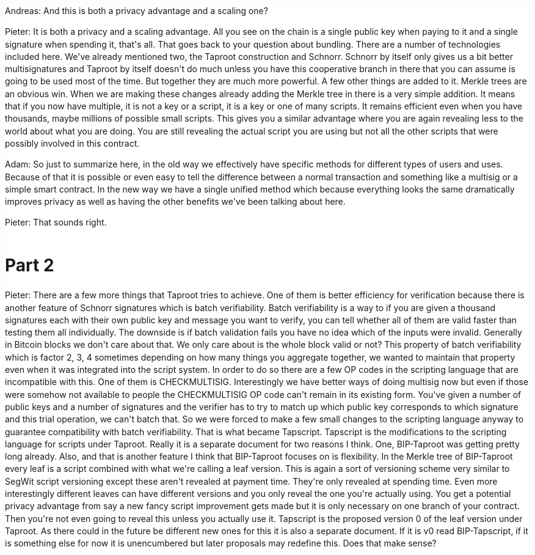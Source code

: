 Andreas: And this is both a privacy advantage and a scaling one?

Pieter: It is both a privacy and a scaling advantage. All you see on the chain is a single public key when paying to it and a single signature when spending it, that's all. That goes back to your question about bundling. There are a number of technologies included here. We've already mentioned two, the Taproot construction and Schnorr. Schnorr by itself only gives us a bit better multisignatures and Taproot by itself doesn't do much unless you have this cooperative branch in there that you can assume is going to be used most of the time. But together they are much more powerful. A few other things are added to it. Merkle trees are an obvious win. When we are making these changes already adding the Merkle tree in there is a very simple addition. It means that if you now have multiple, it is not a key or a script, it is a key or one of many scripts. It remains efficient even when you have thousands, maybe millions of possible small scripts. This gives you a similar advantage where you are again revealing less to the world about what you are doing. You are still revealing the actual script you are using but not all the other scripts that were possibly involved in this contract.

Adam: So just to summarize here, in the old way we effectively have specific methods for different types of users and uses. Because of that it is possible or even easy to tell the difference between a normal transaction and something like a multisig or a simple smart contract. In the new way we have a single unified method which because everything looks the same dramatically improves privacy as well as having the other benefits we've been talking about here.

Pieter: That sounds right.

# Part 2

Pieter: There are a few more things that Taproot tries to achieve. One of them is better efficiency for verification because there is another feature of Schnorr signatures which is batch verifiability. Batch verifiability is a way to if you are given a thousand signatures each with their own public key and message you want to verify, you can tell whether all of them are valid faster than testing them all individually. The downside is if batch validation fails you have no idea which of the inputs were invalid. Generally in Bitcoin blocks we don't care about that. We only care about is the whole block valid or not? This property of batch verifiability which is factor 2, 3, 4 sometimes depending on how many things you aggregate together, we wanted to maintain that property even when it was integrated into the script system. In order to do so there are a few OP codes in the scripting language that are incompatible with this. One of them is CHECKMULTISIG. Interestingly we have better ways of doing multisig now but even if those were somehow not available to people the CHECKMULTISIG OP code can't remain in its existing form. You've given a number of public keys and a number of signatures and the verifier has to try to match up which public key corresponds to which signature and this trial operation, we can't batch that. So we were forced to make a few small changes to the scripting language anyway to guarantee compatibility with batch verifiability. That is what became Tapscript. Tapscript is the modifications to the scripting language for scripts under Taproot. Really it is a separate document for two reasons I think. One, BIP-Taproot was getting pretty long already. Also, and that is another feature I think that BIP-Taproot focuses on is flexibility. In the Merkle tree of BIP-Taproot every leaf is a script combined with what we're calling a leaf version. This is again a sort of versioning scheme very similar to SegWit script versioning except these aren't revealed at payment time. They're only revealed at spending time. Even more interestingly different leaves can have different versions and you only reveal the one you're actually using. You get a potential privacy advantage from say a new fancy script improvement gets made but it is only necessary on one branch of your contract. Then you're not even going to reveal this unless you actually use it. Tapscript is the proposed version 0 of the leaf version under Taproot. As there could in the future be different new ones for this it is also a separate document. If it is v0 read BIP-Tapscript, if it is something else for now it is unencumbered but later proposals may redefine this. Does that make sense?
